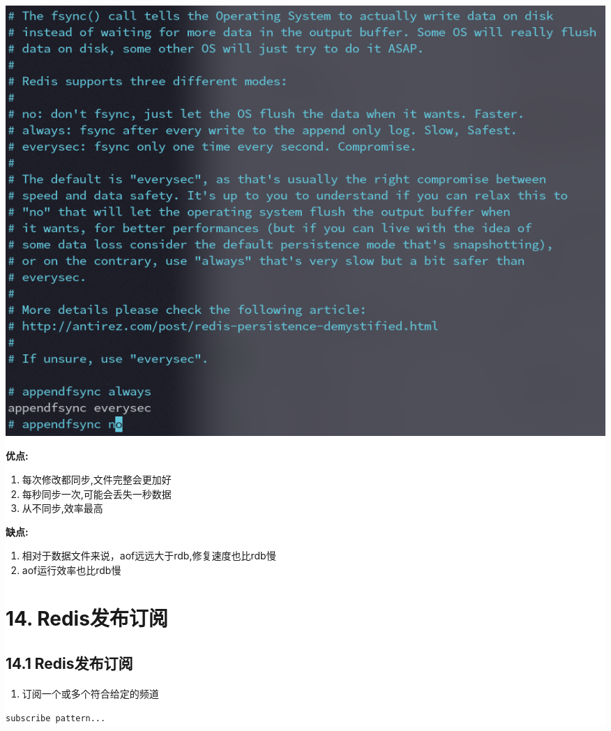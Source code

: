 ![](./img/aofConfig.png)

**优点:**

1. 每次修改都同步,文件完整会更加好
2. 每秒同步一次,可能会丢失一秒数据
3. 从不同步,效率最高

**缺点:**

1. 相对于数据文件来说，aof远远大于rdb,修复速度也比rdb慢
2. aof运行效率也比rdb慢

# 14. Redis发布订阅

## 14.1 Redis发布订阅

1. 订阅一个或多个符合给定的频道

`subscribe pattern...`
